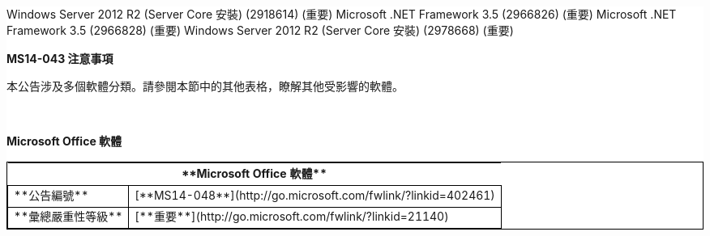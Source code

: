 </td>
<td style="border:1px solid black;">
Windows Server 2012 R2 (Server Core 安裝)  
(2918614)  
(重要)

</td>
<td style="border:1px solid black;">
Microsoft .NET Framework 3.5  
(2966826)  
(重要)  
Microsoft .NET Framework 3.5  
(2966828)  
(重要)

</td>
<td style="border:1px solid black;">
Windows Server 2012 R2 (Server Core 安裝)  
(2978668)  
(重要)

</td>
</tr>
</table>
 
**MS14-043 注意事項**

本公告涉及多個軟體分類。請參閱本節中的其他表格，瞭解其他受影響的軟體。

 

**Microsoft Office 軟體**

<p></p> 
<table style="border:1px solid black;">
<tr>
<th colspan="2">
**Microsoft Office 軟體**

</th>
</tr>
<tr>
<td style="border:1px solid black;">
**公告編號**

</td>
<td style="border:1px solid black;">
[**MS14-048**](http://go.microsoft.com/fwlink/?linkid=402461)

</td>
</tr>
<tr>
<td style="border:1px solid black;">
**彙總嚴重性等級**

</td>
<td style="border:1px solid black;">
[**重要**](http://go.microsoft.com/fwlink/?linkid=21140)
